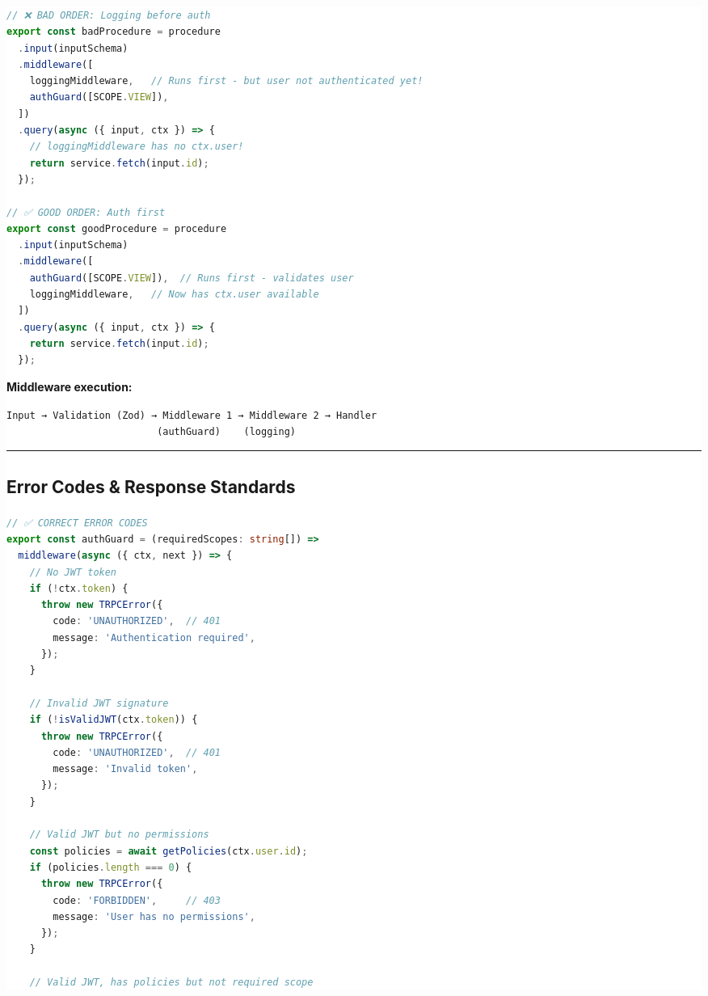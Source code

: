 ```typescript
// ❌ BAD ORDER: Logging before auth
export const badProcedure = procedure
  .input(inputSchema)
  .middleware([
    loggingMiddleware,   // Runs first - but user not authenticated yet!
    authGuard([SCOPE.VIEW]),
  ])
  .query(async ({ input, ctx }) => {
    // loggingMiddleware has no ctx.user!
    return service.fetch(input.id);
  });

// ✅ GOOD ORDER: Auth first
export const goodProcedure = procedure
  .input(inputSchema)
  .middleware([
    authGuard([SCOPE.VIEW]),  // Runs first - validates user
    loggingMiddleware,   // Now has ctx.user available
  ])
  .query(async ({ input, ctx }) => {
    return service.fetch(input.id);
  });
```

**Middleware execution:**
```
Input → Validation (Zod) → Middleware 1 → Middleware 2 → Handler
                          (authGuard)    (logging)
```

---

## Error Codes & Response Standards

```typescript
// ✅ CORRECT ERROR CODES
export const authGuard = (requiredScopes: string[]) =>
  middleware(async ({ ctx, next }) => {
    // No JWT token
    if (!ctx.token) {
      throw new TRPCError({
        code: 'UNAUTHORIZED',  // 401
        message: 'Authentication required',
      });
    }
    
    // Invalid JWT signature
    if (!isValidJWT(ctx.token)) {
      throw new TRPCError({
        code: 'UNAUTHORIZED',  // 401
        message: 'Invalid token',
      });
    }
    
    // Valid JWT but no permissions
    const policies = await getPolicies(ctx.user.id);
    if (policies.length === 0) {
      throw new TRPCError({
        code: 'FORBIDDEN',     // 403
        message: 'User has no permissions',
      });
    }
    
    // Valid JWT, has policies but not required scope
```